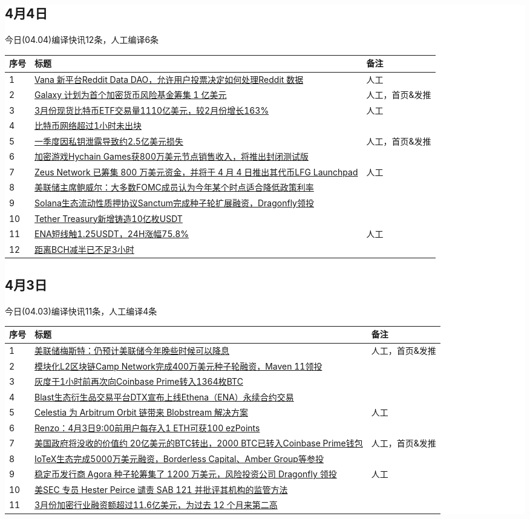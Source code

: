 ## 4月4日 

今日(04.04)编译快讯12条，人工编译6条

| 序号 | 标题                                                         | 备注            |
| :--- | :----------------------------------------------------------- | :-------------- |
| 1    | [Vana 新平台Reddit Data DAO，允许用户投票决定如何处理Reddit 数据](https://news.marsbit.co/flash/20240404034049746197.html) | 人工            |
| 2    | [Galaxy 计划为首个加密货币风险基金筹集 1 亿美元](https://news.marsbit.co/flash/20240404030404185024.html) | 人工，首页&发推 |
| 3    | [3月份现货比特币ETF交易量1110亿美元，较2月份增长163%](https://news.marsbit.co/flash/20240404022659875380.html) | 人工            |
| 4    | [比特币网络超过1小时未出块](https://news.marsbit.co/flash/20240404021941008545.html) |                 |
| 5    | [一季度因私钥泄露导致约2.5亿美元损失](https://news.marsbit.co/flash/20240404014411146984.html) | 人工，首页&发推 |
| 6    | [加密游戏Hychain Games获800万美元节点销售收入，将推出封闭测试版](https://news.marsbit.co/flash/20240404012509605921.html) |                 |
| 7    | [Zeus Network 已筹集 800 万美元资金，并将于 4 月 4 日推出其代币LFG Launchpad](https://news.marsbit.co/flash/20240404012023645214.html) | 人工            |
| 8    | [美联储主席鲍威尔：大多数FOMC成员认为今年某个时点适合降低政策利率](https://news.marsbit.co/flash/20240404005311207769.html) |                 |
| 9    | [Solana生态流动性质押协议Sanctum完成种子轮扩展融资，Dragonfly领投](https://news.marsbit.co/flash/20240404003012492027.html) |                 |
| 10   | [Tether Treasury新增铸造10亿枚USDT](https://news.marsbit.co/flash/20240404002255476823.html) |                 |
| 11   | [ENA短线触1.25USDT，24H涨幅75.8%](https://news.marsbit.co/flash/20240404001943574426.html) | 人工            |
| 12   | [距离BCH减半已不足3小时](https://news.marsbit.co/flash/20240404001704231634.html) |                 |

## 4月3日 

今日(04.03)编译快讯11条，人工编译4条

| 序号 | 标题                                                         | 备注            |
| :--- | :----------------------------------------------------------- | :-------------- |
| 1    | [美联储梅斯特：仍预计美联储今年晚些时候可以降息](https://news.marsbit.co/flash/20240403001757188466.html) | 人工，首页&发推 |
| 2    | [模块化L2区块链Camp Network完成400万美元种子轮融资，Maven 11领投](https://news.marsbit.co/flash/20240403005025643652.html) |                 |
| 3    | [灰度于1小时前再次向Coinbase Prime转入1364枚BTC](https://news.marsbit.co/flash/20240403005118057871.html) |                 |
| 4    | [Blast生态衍生品交易平台DTX宣布上线Ethena（ENA）永续合约交易](https://news.marsbit.co/flash/20240403005518617889.html) |                 |
| 5    | [Celestia 为 Arbitrum Orbit 链带来 Blobstream 解决方案](https://news.marsbit.co/flash/20240403011135075766.html) | 人工            |
| 6    | [Renzo：4月3日9:00前用户每存入1 ETH可获100 ezPoints](https://news.marsbit.co/flash/20240403011638003821.html) |                 |
| 7    | [美国政府将没收的价值约 20亿美元的BTC转出，2000 BTC已转入Coinbase Prime钱包](https://news.marsbit.co/flash/20240403013958552187.html) | 人工，首页&发推 |
| 8    | [IoTeX生态完成5000万美元融资，Borderless Capital、Amber Group等参投](https://news.marsbit.co/flash/20240403015053699757.html) |                 |
| 9    | [稳定币发行商 Agora 种子轮筹集了 1200 万美元，风险投资公司 Dragonfly 领投](https://news.marsbit.co/flash/20240403015658755894.html) | 人工            |
| 10   | [美SEC 专员 Hester Peirce 谴责 SAB 121 并批评其机构的监管方法](https://news.marsbit.co/flash/20240403025307329359.html) |                 |
| 11   | [3月份加密行业融资额超过11.6亿美元，为过去 12 个月来第二高](https://news.marsbit.co/flash/20240403032105326364.html) |                 |
